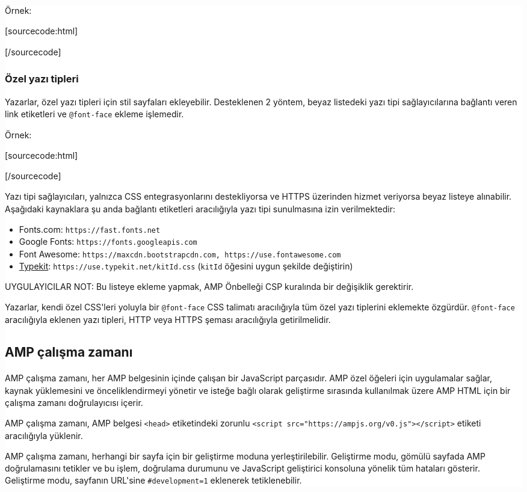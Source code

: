 Örnek:

[sourcecode:html]

<style amp-keyframes>
@keyframes anim1 {}

@media (min-width: 600px) {
  @keyframes anim1 {}
}
</style>
</body>
[/sourcecode]

### Özel yazı tipleri <a name="custom-fonts"></a>

Yazarlar, özel yazı tipleri için stil sayfaları ekleyebilir. Desteklenen 2 yöntem, beyaz listedeki yazı tipi sağlayıcılarına bağlantı veren link etiketleri ve `@font-face` ekleme işlemedir.

Örnek:

[sourcecode:html]

<link
  rel="stylesheet"
  href="https://fonts.googleapis.com/css?family=Tangerine"
/>
[/sourcecode]

Yazı tipi sağlayıcıları, yalnızca CSS entegrasyonlarını destekliyorsa ve HTTPS üzerinden hizmet veriyorsa beyaz listeye alınabilir. Aşağıdaki kaynaklara şu anda bağlantı etiketleri aracılığıyla yazı tipi sunulmasına izin verilmektedir:

- Fonts.com: `https://fast.fonts.net`
- Google Fonts: `https://fonts.googleapis.com`
- Font Awesome: `https://maxcdn.bootstrapcdn.com, https://use.fontawesome.com`
- [Typekit](https://helpx.adobe.com/typekit/using/google-amp.html): `https://use.typekit.net/kitId.css` (`kitId` öğesini uygun şekilde değiştirin)

UYGULAYICILAR NOT: Bu listeye ekleme yapmak, AMP Önbelleği CSP kuralında bir değişiklik gerektirir.

Yazarlar, kendi özel CSS'leri yoluyla bir <code>@font-face</code> CSS talimatı aracılığıyla tüm özel yazı tiplerini eklemekte özgürdür. <code>@font-face</code> aracılığıyla eklenen yazı tipleri, HTTP veya HTTPS şeması aracılığıyla getirilmelidir.

## AMP çalışma zamanı <a name="amp-runtime"></a>

AMP çalışma zamanı, her AMP belgesinin içinde çalışan bir JavaScript parçasıdır. AMP özel öğeleri için uygulamalar sağlar, kaynak yüklemesini ve önceliklendirmeyi yönetir ve isteğe bağlı olarak geliştirme sırasında kullanılmak üzere AMP HTML için bir çalışma zamanı doğrulayıcısı içerir.

AMP çalışma zamanı, AMP belgesi `<head>` etiketindeki zorunlu `<script src="https://ampjs.org/v0.js"></script>` etiketi aracılığıyla yüklenir.

AMP çalışma zamanı, herhangi bir sayfa için bir geliştirme moduna yerleştirilebilir. Geliştirme modu, gömülü sayfada AMP doğrulamasını tetikler ve bu işlem, doğrulama durumunu ve JavaScript geliştirici konsoluna yönelik tüm hataları gösterir. Geliştirme modu, sayfanın URL'sine `#development=1` eklenerek tetiklenebilir.

